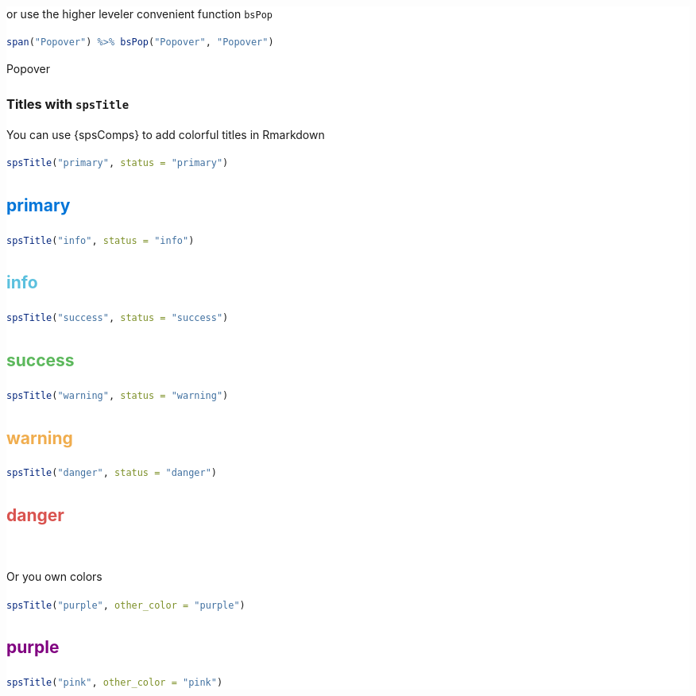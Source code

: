 or use the higher leveler convenient function `bsPop`

``` r
span("Popover") %>% bsPop("Popover", "Popover")
```

<span data-popoverid="bspopover40358561">
Popover
<script>
bsPopover(
  "bspopover40358561", "top", `Popover`, "Popover", "#0275d8", "white",
  "#0275d8", "14px", "12px", "hover focus", "600",
  "400", "1", true
)
</script>
</span>

### Titles with `spsTitle`

You can use {spsComps} to add colorful titles in Rmarkdown

``` r
spsTitle("primary", status = "primary")
```

<h2 style="color: #0275d8; opacity: 1; ">primary</h2>

``` r
spsTitle("info", status = "info")
```

<h2 style="color: #5bc0de; opacity: 1; ">info</h2>

``` r
spsTitle("success", status = "success")
```

<h2 style="color: #5cb85c; opacity: 1; ">success</h2>

``` r
spsTitle("warning", status = "warning")
```

<h2 style="color: #f0ad4e; opacity: 1; ">warning</h2>

``` r
spsTitle("danger", status = "danger")
```

<h2 style="color: #d9534f; opacity: 1; ">danger</h2>

<br>

Or you own colors

``` r
spsTitle("purple", other_color = "purple")
```

<h2 style="color: purple; opacity: 1; ">purple</h2>

``` r
spsTitle("pink", other_color = "pink")
```
